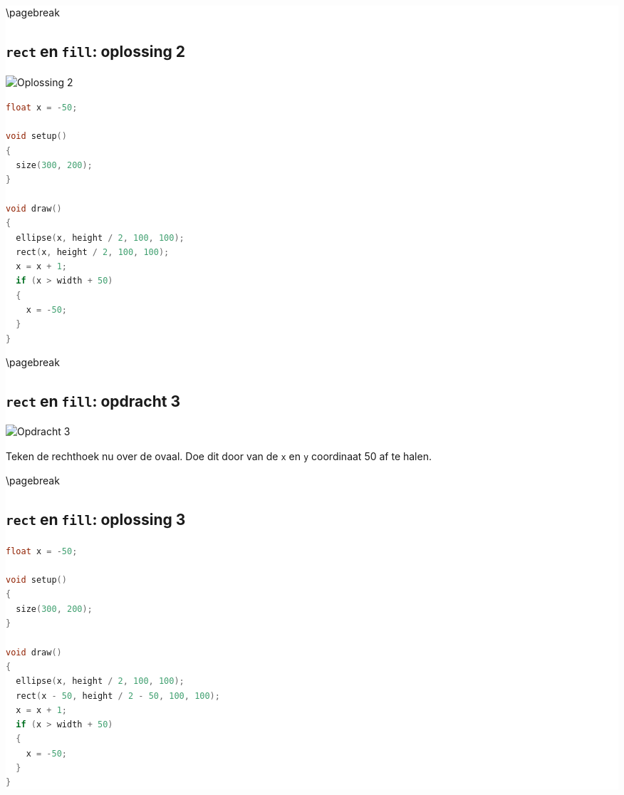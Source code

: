 \pagebreak

## `rect` en `fill`: oplossing 2

![Oplossing 2](RectFill2.png)

```c++
float x = -50;

void setup()
{
  size(300, 200);
}

void draw()
{
  ellipse(x, height / 2, 100, 100);
  rect(x, height / 2, 100, 100);
  x = x + 1;
  if (x > width + 50)
  {
    x = -50;
  }
}
```

\pagebreak

## `rect` en `fill`: opdracht 3

![Opdracht 3](RectFill3.png)

Teken de rechthoek nu over de ovaal. Doe dit door van de `x` en `y` coordinaat 50 af te halen.

\pagebreak

## `rect` en `fill`: oplossing 3

```c++
float x = -50;

void setup()
{
  size(300, 200);
}

void draw()
{
  ellipse(x, height / 2, 100, 100);
  rect(x - 50, height / 2 - 50, 100, 100);
  x = x + 1;
  if (x > width + 50)
  {
    x = -50;
  }
}
```
